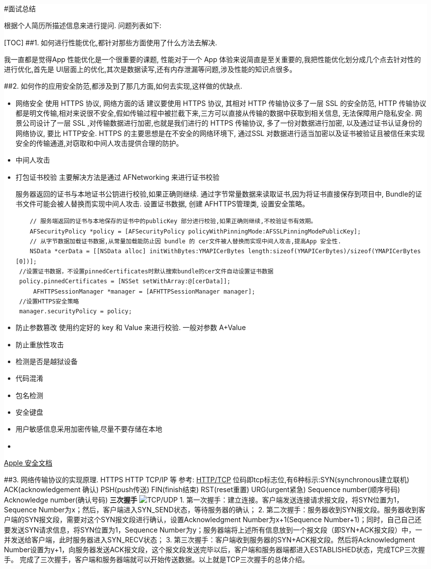 #面试总结

根据个人简历所描述信息来进行提问.
问题列表如下:

[TOC]
##1. 如何进行性能优化,都针对那些方面使用了什么方法去解决.

  我一直都是觉得App 性能优化是一个很重要的课题, 性能对于一个 App 体验来说简直是至关重要的,我把性能优化划分成几个点去针对性的进行优化,首先是 UI层面上的优化,其次是数据读写,还有内存泄漏等问题,涉及性能的知识点很多。 

##2. 如何作的应用安全防范,都涉及到了那几方面,如何去实现,这样做的优缺点.
 * 网络安全
   使用 HTTPS 协议, 网络方面的话 建议要使用 HTTPS 协议, 其相对 HTTP 传输协议多了一层 SSL 的安全防范, HTTP 传输协议都是明文传输,相对来说很不安全,假如传输过程中被拦截下来,三方可以直接从传输的数据中获取到相关信息, 无法保障用户隐私安全. 网景公司设计了一层 SSL ,对传输数据进行加密,也就是我们进行的 HTTPS 传输协议, 多了一份对数据进行加密, 以及通过证书认证身份的网络协议, 要比 HTTP安全.
   HTTPS 的主要思想是在不安全的网络环境下, 通过SSL 对数据进行适当加密以及证书被验证且被信任来实现安全的传输通道,对窃取和中间人攻击提供合理的防护。
   
 * 中间人攻击
 * 打包证书校验
   主要解决方法是通过 AFNetworking 来进行证书校验
   
   服务器返回的证书与本地证书公钥进行校验,如果正确则继续.
   通过字节常量数据来读取证书,因为将证书直接保存到项目中, Bundle的证书文件可能会被人替换而实现中间人攻击.
   设置证书数据,
   创建 AFHTTPS管理类,
   设置安全策略。
   ````objc
       // 服务端返回的证书与本地保存的证书中的publicKey 部分进行校验,如果正确则继续,不校验证书有效期。
       AFSecurityPolicy *policy = [AFSecurityPolicy policyWithPinningMode:AFSSLPinningModePublicKey];
       // 从字节数据加载证书数据,从常量加载能防止因 bundle 的 cer文件被人替换而实现中间人攻击,提高App 安全性.
       NSData *cerData = [[NSData alloc] initWithBytes:YMAPICerBytes length:sizeof(YMAPICerBytes)/sizeof(YMAPICerBytes[0])];
    //设置证书数据，不设置pinnedCertificates时默认搜索bundle的cer文件自动设置证书数据
    policy.pinnedCertificates = [NSSet setWithArray:@[cerData]];
        AFHTTPSessionManager *manager = [AFHTTPSessionManager manager];
    //设置HTTPS安全策略
    manager.securityPolicy = policy;
   ````
   
 * 防止参数篡改
   使用约定好的 key 和 Value 来进行校验.  一般对参数 A+Value
 * 防止重放性攻击
 * 检测是否是越狱设备
 * 代码混淆
 * 包名检测
 * 安全键盘
 * 用户敏感信息采用加密传输,尽量不要存储在本地
 * 
 [Apple 安全文档](https://www.apple.com/cn/iphone/business/docs/iOS_Security_Guide.pdf)

##3. 网络传输协议的实现原理. HTTPS HTTP TCP/IP 等 
 参考: [HTTP/TCP](https://github.com/jawil/blog/issues/14)
 位码即tcp标志位,有6种标示:SYN(synchronous建立联机) ACK(acknowledgement 确认) PSH(push传送) FIN(finish结束) RST(reset重置) URG(urgent紧急)
Sequence number(顺序号码) Acknowledge number(确认号码)
 **三次握手**
   ![TCP/UDP](https://camo.githubusercontent.com/36cf7d4e1598683fe72a5e1c3e837b16840f4085/687474703a2f2f6f6f327239726e7a702e626b742e636c6f7564646e2e636f6d2f6a656c6c797468696e6b544350342e6a7067)
	1.	第一次握手：建立连接。客户端发送连接请求报文段，将SYN位置为1，Sequence Number为x；然后，客户端进入SYN_SEND状态，等待服务器的确认；
	2.	第二次握手：服务器收到SYN报文段。服务器收到客户端的SYN报文段，需要对这个SYN报文段进行确认，设置Acknowledgment Number为x+1(Sequence Number+1)；同时，自己自己还要发送SYN请求信息，将SYN位置为1，Sequence Number为y；服务器端将上述所有信息放到一个报文段（即SYN+ACK报文段）中，一并发送给客户端，此时服务器进入SYN_RECV状态；
	3.	第三次握手：客户端收到服务器的SYN+ACK报文段。然后将Acknowledgment Number设置为y+1，向服务器发送ACK报文段，这个报文段发送完毕以后，客户端和服务器端都进入ESTABLISHED状态，完成TCP三次握手。 完成了三次握手，客户端和服务器端就可以开始传送数据。以上就是TCP三次握手的总体介绍。
